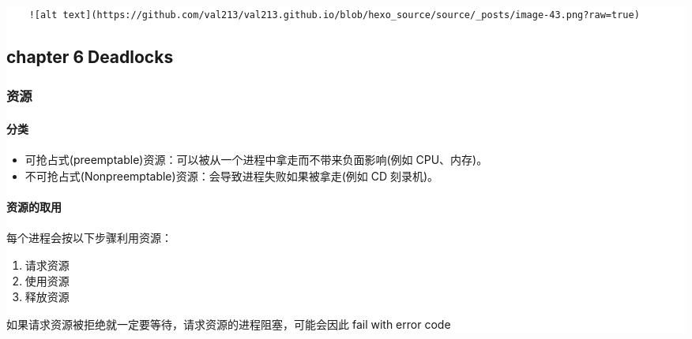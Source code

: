         ![alt text](https://github.com/val213/val213.github.io/blob/hexo_source/source/_posts/image-43.png?raw=true)
## chapter 6 Deadlocks
### 资源
#### 分类
- 可抢占式(preemptable)资源：可以被从一个进程中拿走而不带来负面影响(例如 CPU、内存)。
- 不可抢占式(Nonpreemptable)资源：会导致进程失败如果被拿走(例如 CD 刻录机)。
#### 资源的取用
每个进程会按以下步骤利用资源：
1. 请求资源
2. 使用资源
3. 释放资源

如果请求资源被拒绝就一定要等待，请求资源的进程阻塞，可能会因此 fail with error code 
